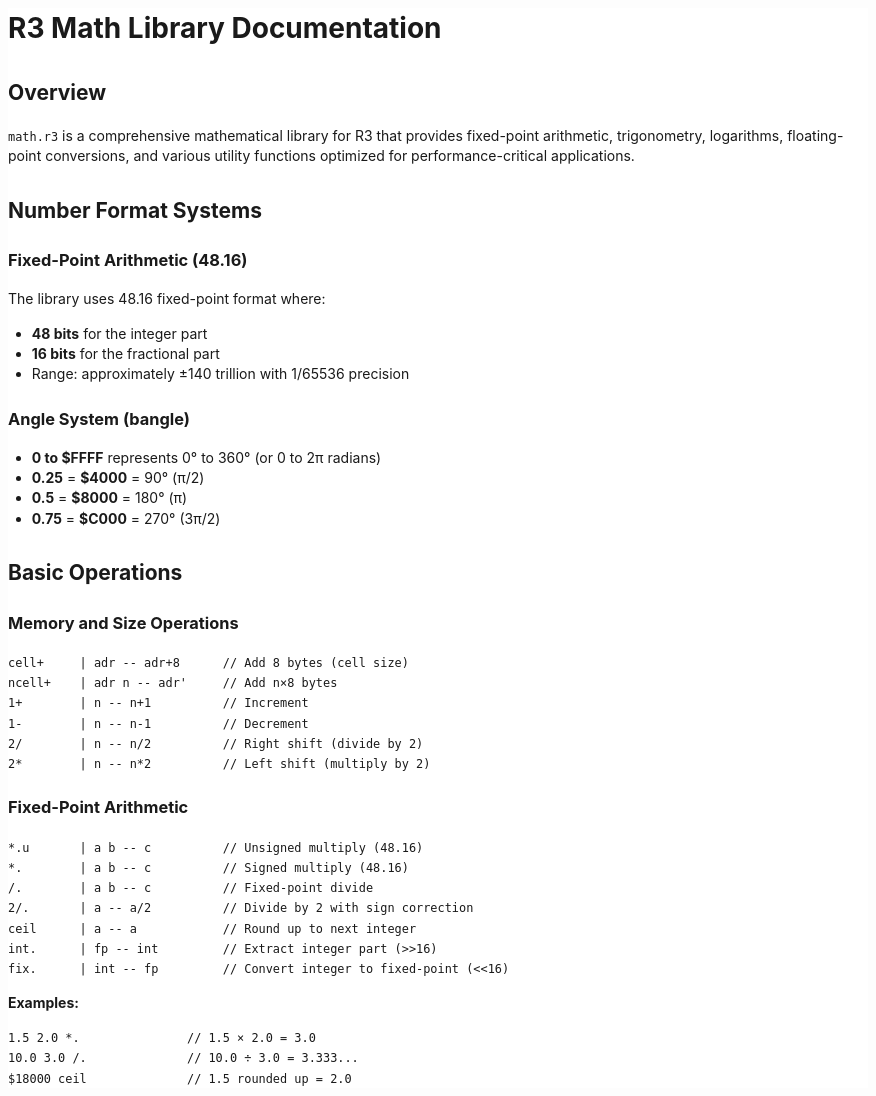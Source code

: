 # R3 Math Library Documentation

## Overview

`math.r3` is a comprehensive mathematical library for R3 that provides fixed-point arithmetic, trigonometry, logarithms, floating-point conversions, and various utility functions optimized for performance-critical applications.

## Number Format Systems

### Fixed-Point Arithmetic (48.16)
The library uses 48.16 fixed-point format where:
- **48 bits** for the integer part
- **16 bits** for the fractional part
- Range: approximately ±140 trillion with 1/65536 precision

### Angle System (bangle)
- **0 to $FFFF** represents 0° to 360° (or 0 to 2π radians)
- **0.25** = **$4000** = 90° (π/2)
- **0.5** = **$8000** = 180° (π)
- **0.75** = **$C000** = 270° (3π/2)

## Basic Operations

### Memory and Size Operations
```r3
cell+     | adr -- adr+8      // Add 8 bytes (cell size)
ncell+    | adr n -- adr'     // Add n×8 bytes
1+        | n -- n+1          // Increment
1-        | n -- n-1          // Decrement  
2/        | n -- n/2          // Right shift (divide by 2)
2*        | n -- n*2          // Left shift (multiply by 2)
```

### Fixed-Point Arithmetic
```r3
*.u       | a b -- c          // Unsigned multiply (48.16)
*.        | a b -- c          // Signed multiply (48.16)
/.        | a b -- c          // Fixed-point divide
2/.       | a -- a/2          // Divide by 2 with sign correction
ceil      | a -- a            // Round up to next integer
int.      | fp -- int         // Extract integer part (>>16)
fix.      | int -- fp         // Convert integer to fixed-point (<<16)
```

**Examples:**
```r3
1.5 2.0 *.               // 1.5 × 2.0 = 3.0
10.0 3.0 /.              // 10.0 ÷ 3.0 = 3.333...
$18000 ceil              // 1.5 rounded up = 2.0
```
